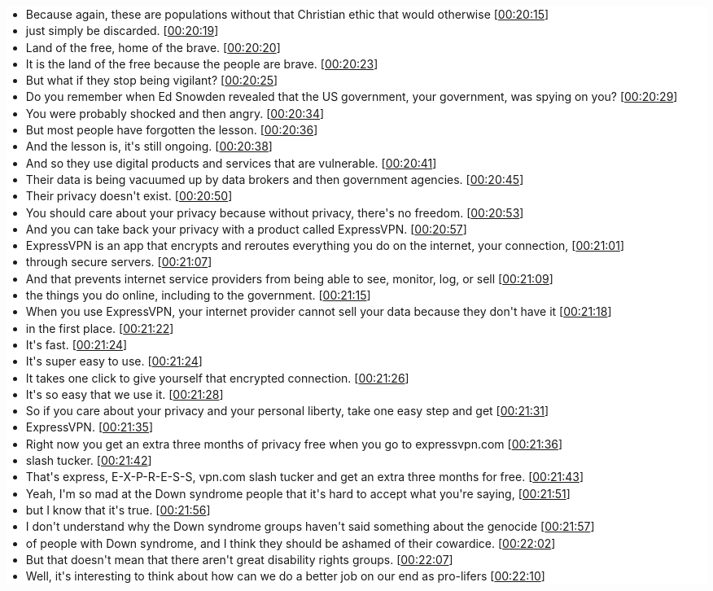*  Because again, these are populations without that Christian ethic that would otherwise [[00:20:15](https://www.youtube.com/watch?v=hjVtq-7hVec&t=1215.1599999999999s)]
*  just simply be discarded. [[00:20:19](https://www.youtube.com/watch?v=hjVtq-7hVec&t=1219.1599999999999s)]
*  Land of the free, home of the brave. [[00:20:20](https://www.youtube.com/watch?v=hjVtq-7hVec&t=1220.84s)]
*  It is the land of the free because the people are brave. [[00:20:23](https://www.youtube.com/watch?v=hjVtq-7hVec&t=1223.08s)]
*  But what if they stop being vigilant? [[00:20:25](https://www.youtube.com/watch?v=hjVtq-7hVec&t=1225.8799999999999s)]
*  Do you remember when Ed Snowden revealed that the US government, your government, was spying on you? [[00:20:29](https://www.youtube.com/watch?v=hjVtq-7hVec&t=1229.0s)]
*  You were probably shocked and then angry. [[00:20:34](https://www.youtube.com/watch?v=hjVtq-7hVec&t=1234.04s)]
*  But most people have forgotten the lesson. [[00:20:36](https://www.youtube.com/watch?v=hjVtq-7hVec&t=1236.6799999999998s)]
*  And the lesson is, it's still ongoing. [[00:20:38](https://www.youtube.com/watch?v=hjVtq-7hVec&t=1238.9199999999998s)]
*  And so they use digital products and services that are vulnerable. [[00:20:41](https://www.youtube.com/watch?v=hjVtq-7hVec&t=1241.3999999999999s)]
*  Their data is being vacuumed up by data brokers and then government agencies. [[00:20:45](https://www.youtube.com/watch?v=hjVtq-7hVec&t=1245.08s)]
*  Their privacy doesn't exist. [[00:20:50](https://www.youtube.com/watch?v=hjVtq-7hVec&t=1250.9199999999998s)]
*  You should care about your privacy because without privacy, there's no freedom. [[00:20:53](https://www.youtube.com/watch?v=hjVtq-7hVec&t=1253.56s)]
*  And you can take back your privacy with a product called ExpressVPN. [[00:20:57](https://www.youtube.com/watch?v=hjVtq-7hVec&t=1257.56s)]
*  ExpressVPN is an app that encrypts and reroutes everything you do on the internet, your connection, [[00:21:01](https://www.youtube.com/watch?v=hjVtq-7hVec&t=1261.88s)]
*  through secure servers. [[00:21:07](https://www.youtube.com/watch?v=hjVtq-7hVec&t=1267.8000000000002s)]
*  And that prevents internet service providers from being able to see, monitor, log, or sell [[00:21:09](https://www.youtube.com/watch?v=hjVtq-7hVec&t=1269.3200000000002s)]
*  the things you do online, including to the government. [[00:21:15](https://www.youtube.com/watch?v=hjVtq-7hVec&t=1275.0800000000002s)]
*  When you use ExpressVPN, your internet provider cannot sell your data because they don't have it [[00:21:18](https://www.youtube.com/watch?v=hjVtq-7hVec&t=1278.6000000000001s)]
*  in the first place. [[00:21:22](https://www.youtube.com/watch?v=hjVtq-7hVec&t=1282.52s)]
*  It's fast. [[00:21:24](https://www.youtube.com/watch?v=hjVtq-7hVec&t=1284.1200000000001s)]
*  It's super easy to use. [[00:21:24](https://www.youtube.com/watch?v=hjVtq-7hVec&t=1284.76s)]
*  It takes one click to give yourself that encrypted connection. [[00:21:26](https://www.youtube.com/watch?v=hjVtq-7hVec&t=1286.04s)]
*  It's so easy that we use it. [[00:21:28](https://www.youtube.com/watch?v=hjVtq-7hVec&t=1288.92s)]
*  So if you care about your privacy and your personal liberty, take one easy step and get [[00:21:31](https://www.youtube.com/watch?v=hjVtq-7hVec&t=1291.08s)]
*  ExpressVPN. [[00:21:35](https://www.youtube.com/watch?v=hjVtq-7hVec&t=1295.6399999999999s)]
*  Right now you get an extra three months of privacy free when you go to expressvpn.com [[00:21:36](https://www.youtube.com/watch?v=hjVtq-7hVec&t=1296.9199999999998s)]
*  slash tucker. [[00:21:42](https://www.youtube.com/watch?v=hjVtq-7hVec&t=1302.36s)]
*  That's express, E-X-P-R-E-S-S, vpn.com slash tucker and get an extra three months for free. [[00:21:43](https://www.youtube.com/watch?v=hjVtq-7hVec&t=1303.56s)]
*  Yeah, I'm so mad at the Down syndrome people that it's hard to accept what you're saying, [[00:21:51](https://www.youtube.com/watch?v=hjVtq-7hVec&t=1311.8799999999999s)]
*  but I know that it's true. [[00:21:56](https://www.youtube.com/watch?v=hjVtq-7hVec&t=1316.6s)]
*  I don't understand why the Down syndrome groups haven't said something about the genocide [[00:21:57](https://www.youtube.com/watch?v=hjVtq-7hVec&t=1317.64s)]
*  of people with Down syndrome, and I think they should be ashamed of their cowardice. [[00:22:02](https://www.youtube.com/watch?v=hjVtq-7hVec&t=1322.2800000000002s)]
*  But that doesn't mean that there aren't great disability rights groups. [[00:22:07](https://www.youtube.com/watch?v=hjVtq-7hVec&t=1327.64s)]
*  Well, it's interesting to think about how can we do a better job on our end as pro-lifers [[00:22:10](https://www.youtube.com/watch?v=hjVtq-7hVec&t=1330.6000000000001s)]